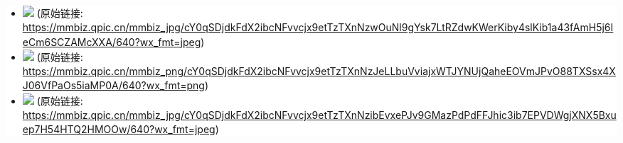 - ![](./images/image_15.jpg) (原始链接: https://mmbiz.qpic.cn/mmbiz_jpg/cY0qSDjdkFdX2ibcNFvvcjx9etTzTXnNzwOuNl9gYsk7LtRZdwKWerKiby4slKib1a43fAmH5j6IeCm6SCZAMcXXA/640?wx_fmt=jpeg)
- ![](./images/image_16.jpg) (原始链接: https://mmbiz.qpic.cn/mmbiz_png/cY0qSDjdkFdX2ibcNFvvcjx9etTzTXnNzJeLLbuVviajxWTJYNUjQaheEOVmJPvO88TXSsx4XJ06VfPaOs5iaMP0A/640?wx_fmt=png)
- ![](./images/image_17.jpg) (原始链接: https://mmbiz.qpic.cn/mmbiz_jpg/cY0qSDjdkFdX2ibcNFvvcjx9etTzTXnNzibEvxePJv9GMazPdPdFFJhic3ib7EPVDWgjXNX5Bxuep7H54HTQ2HMOOw/640?wx_fmt=jpeg)
